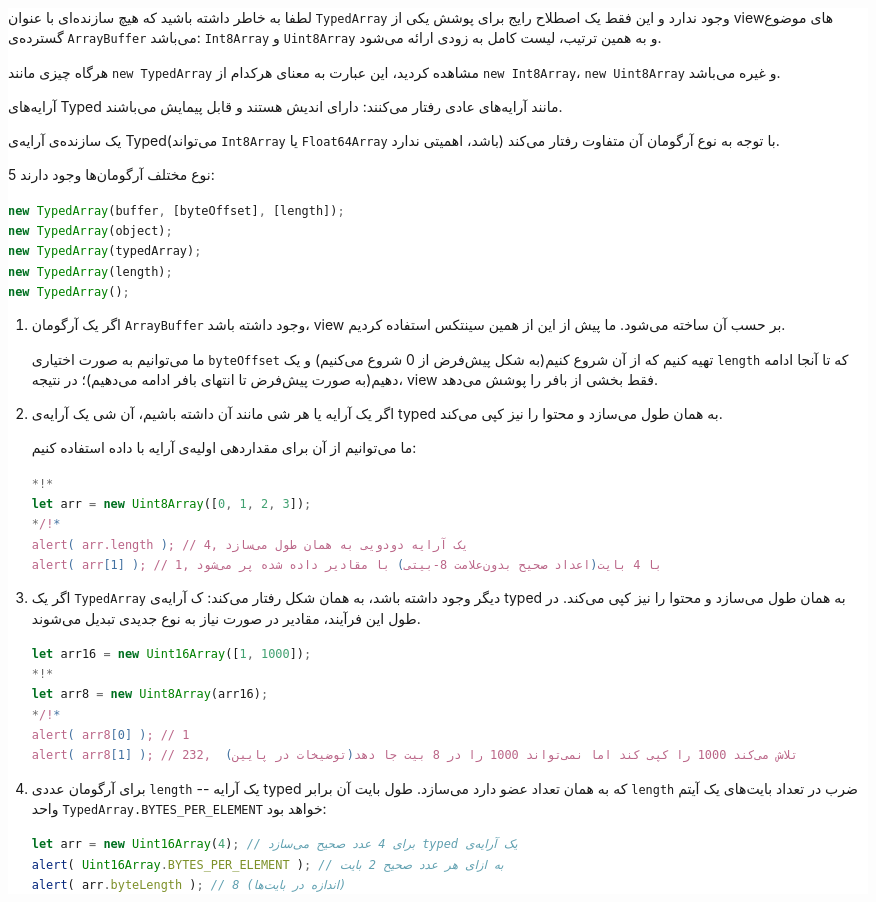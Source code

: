 لطفا به خاطر داشته باشید که هیچ سازنده‌ای با عنوان `TypedArray` وجود ندارد و این فقط یک اصطلاح رایج برای پوشش یکی از viewهای موضوع گسترده‌ی `ArrayBuffer` می‌باشد: `Int8Array` و `Uint8Array` و به همین ترتیب، لیست کامل به زودی ارائه می‌شود.

هرگاه چیزی مانند `new TypedArray` مشاهده کردید، این عبارت به معنای هرکدام از `new Int8Array`، `new Uint8Array` و غیره می‌باشد.

آرایه‌های Typed مانند آرایه‌های عادی رفتار می‌کنند: دارای اندیش هستند و قابل پیمایش می‌باشند.

یک سازنده‌ی آرایه‌ی Typed(می‌تواند `Int8Array` یا `Float64Array` باشد، اهمیتی ندارد) با توجه به نوع آرگومان آن متفاوت رفتار می‌کند.

5 نوع مختلف آرگومان‌ها وجود دارند:

```js
new TypedArray(buffer, [byteOffset], [length]);
new TypedArray(object);
new TypedArray(typedArray);
new TypedArray(length);
new TypedArray();
```

1. اگر یک آرگومان `ArrayBuffer` وجود داشته باشد، view بر حسب آن ساخته می‌شود. ما پیش از این از همین سینتکس استفاده کردیم.
    
   ما می‌توانیم به صورت اختیاری `byteOffset` تهیه کنیم که از آن شروع کنیم(به شکل پیش‌فرض از 0 شروع می‌کنیم) و یک `length` که تا آنجا ادامه دهیم(به صورت پیش‌فرض تا انتهای بافر ادامه‌ می‌دهیم)؛ در نتیجه، view فقط بخشی از بافر را پوشش می‌دهد.

2. اگر یک آرایه یا هر شی مانند آن داشته باشیم، آن شی یک آرایه‌ی typed به همان طول می‌سازد و محتوا را نیز کپی می‌کند.
   
   ما می‌توانیم از آن برای مقداردهی اولیه‌ی آرایه با داده استفاده کنیم:
    ```js run
    *!*
    let arr = new Uint8Array([0, 1, 2, 3]);
    */!*
    alert( arr.length ); // 4, یک آرایه دودویی به همان طول می‌سازد
    alert( arr[1] ); // 1, با 4 بایت(اعداد صحیح بدون‌علامت 8-بیتی) با مقادیر داده شده پر می‌شود
    ```
3. اگر یک `TypedArray` دیگر وجود داشته باشد، به همان شکل رفتار می‌کند: ک آرایه‌ی typed به همان طول می‌سازد و محتوا را نیز کپی می‌کند. در طول این فرآیند، مقادیر در صورت نیاز به نوع جدیدی تبدیل می‌شوند.
    ```js run
    let arr16 = new Uint16Array([1, 1000]);
    *!*
    let arr8 = new Uint8Array(arr16);
    */!*
    alert( arr8[0] ); // 1
    alert( arr8[1] ); // 232,  تلاش می‌کند 1000 را کپی کند اما نمی‌تواند 1000 را در 8 بیت جا دهد(توضیخات در پایین)
    ```

4. برای آرگومان عددی `length` -- یک آرایه‌ typed که به همان تعداد عضو دارد می‌سازد. طول بایت آن برابر `length` ضرب در تعداد بایت‌های یک آیتم واحد `TypedArray.BYTES_PER_ELEMENT` خواهد بود:
    ```js run
    let arr = new Uint16Array(4); // برای 4 عدد صحیح می‌سازد typed یک آرایه‌ی
    alert( Uint16Array.BYTES_PER_ELEMENT ); // به ازای هر عدد صحیح 2 بایت
    alert( arr.byteLength ); // 8 (اندازه در بایت‌ها)
    ```
